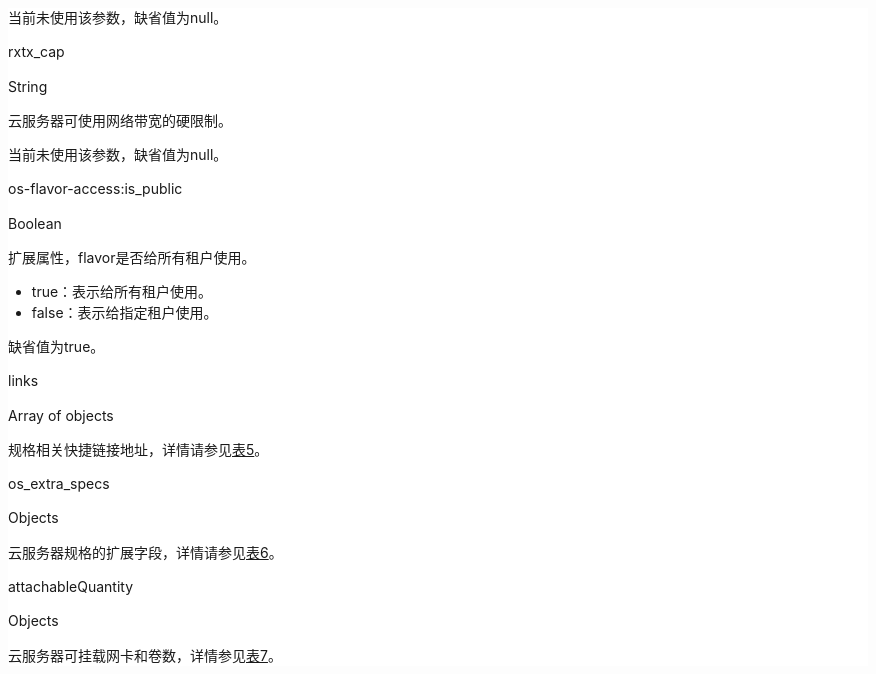 <p id="p20617737173425"><a name="p20617737173425"></a><a name="p20617737173425"></a>当前未使用该参数，缺省值为null。</p>
</td>
</tr>
<tr id="row310961201014"><td class="cellrowborder" valign="top" width="27.74%" headers="mcps1.2.4.1.1 "><p id="p65053613173425"><a name="p65053613173425"></a><a name="p65053613173425"></a>rxtx_cap</p>
</td>
<td class="cellrowborder" valign="top" width="28.050000000000004%" headers="mcps1.2.4.1.2 "><p id="p34851326173425"><a name="p34851326173425"></a><a name="p34851326173425"></a>String</p>
</td>
<td class="cellrowborder" valign="top" width="44.21%" headers="mcps1.2.4.1.3 "><p id="p928015325585"><a name="p928015325585"></a><a name="p928015325585"></a>云服务器可使用网络带宽的硬限制。</p>
<p id="p39466769173425"><a name="p39466769173425"></a><a name="p39466769173425"></a>当前未使用该参数，缺省值为null。</p>
</td>
</tr>
<tr id="row2314399310037"><td class="cellrowborder" valign="top" width="27.74%" headers="mcps1.2.4.1.1 "><p id="p48681277173425"><a name="p48681277173425"></a><a name="p48681277173425"></a>os-flavor-access:is_public</p>
</td>
<td class="cellrowborder" valign="top" width="28.050000000000004%" headers="mcps1.2.4.1.2 "><p id="p50869360173425"><a name="p50869360173425"></a><a name="p50869360173425"></a>Boolean</p>
</td>
<td class="cellrowborder" valign="top" width="44.21%" headers="mcps1.2.4.1.3 "><p id="p8894218182818"><a name="p8894218182818"></a><a name="p8894218182818"></a>扩展属性，flavor是否给所有租户使用。</p>
<a name="ul1474014143815"></a><a name="ul1474014143815"></a><ul id="ul1474014143815"><li>true：表示给所有租户使用。</li><li>false：表示给指定租户使用。</li></ul>
<p id="p35038271466"><a name="p35038271466"></a><a name="p35038271466"></a>缺省值为true。</p>
</td>
</tr>
<tr id="row4704833194529"><td class="cellrowborder" valign="top" width="27.74%" headers="mcps1.2.4.1.1 "><p id="p44974357194532"><a name="p44974357194532"></a><a name="p44974357194532"></a>links</p>
</td>
<td class="cellrowborder" valign="top" width="28.050000000000004%" headers="mcps1.2.4.1.2 "><p id="p19044305194532"><a name="p19044305194532"></a><a name="p19044305194532"></a>Array of objects</p>
</td>
<td class="cellrowborder" valign="top" width="44.21%" headers="mcps1.2.4.1.3 "><p id="p58872692194532"><a name="p58872692194532"></a><a name="p58872692194532"></a>规格相关快捷链接地址，详情请参见<a href="#table35958848194647">表5</a>。</p>
</td>
</tr>
<tr id="row3802258"><td class="cellrowborder" valign="top" width="27.74%" headers="mcps1.2.4.1.1 "><p id="p39547486"><a name="p39547486"></a><a name="p39547486"></a>os_extra_specs</p>
</td>
<td class="cellrowborder" valign="top" width="28.050000000000004%" headers="mcps1.2.4.1.2 "><p id="p28190407"><a name="p28190407"></a><a name="p28190407"></a>Objects</p>
</td>
<td class="cellrowborder" valign="top" width="44.21%" headers="mcps1.2.4.1.3 "><p id="p15494878"><a name="p15494878"></a><a name="p15494878"></a>云服务器规格的扩展字段，详情请参见<a href="#table59078165">表6</a>。</p>
</td>
</tr>
<tr id="row1531114287441"><td class="cellrowborder" valign="top" width="27.74%" headers="mcps1.2.4.1.1 "><p id="p731192834413"><a name="p731192834413"></a><a name="p731192834413"></a>attachableQuantity</p>
</td>
<td class="cellrowborder" valign="top" width="28.050000000000004%" headers="mcps1.2.4.1.2 "><p id="p105029348449"><a name="p105029348449"></a><a name="p105029348449"></a>Objects</p>
</td>
<td class="cellrowborder" valign="top" width="44.21%" headers="mcps1.2.4.1.3 "><p id="p133126289444"><a name="p133126289444"></a><a name="p133126289444"></a>云服务器可挂载网卡和卷数，详情参见<a href="#table125163316475">表7</a>。</p>
</td>
</tr>